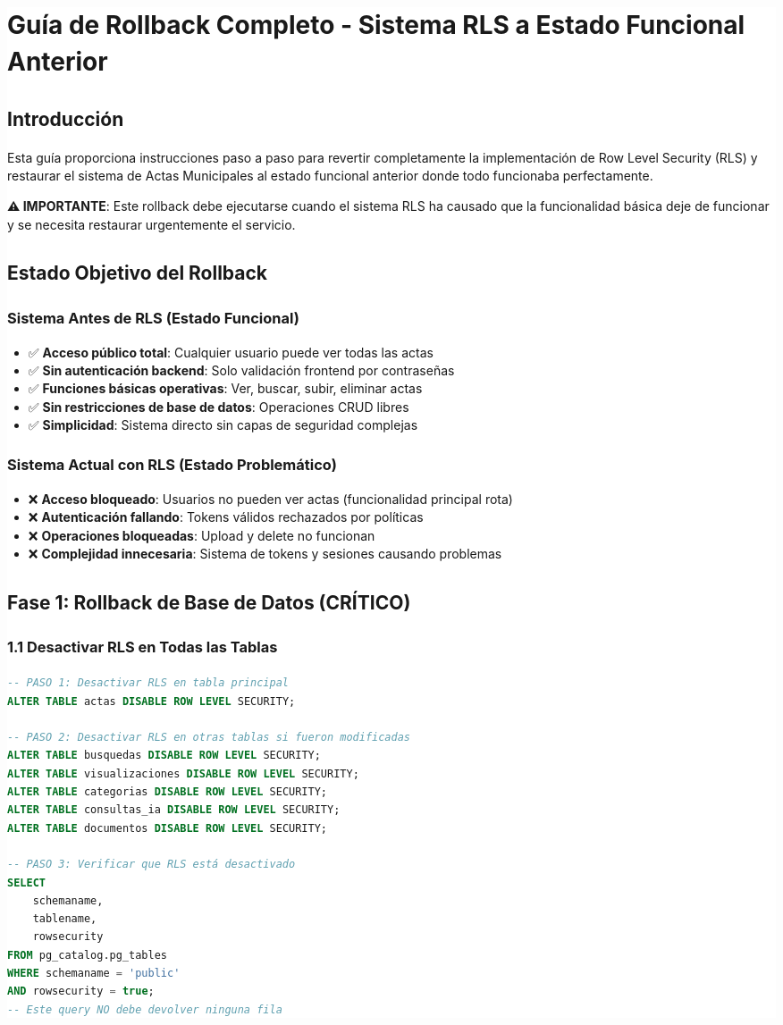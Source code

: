 # Guía de Rollback Completo - Sistema RLS a Estado Funcional Anterior

## Introducción

Esta guía proporciona instrucciones paso a paso para revertir completamente la implementación de Row Level Security (RLS) y restaurar el sistema de Actas Municipales al estado funcional anterior donde todo funcionaba perfectamente.

**⚠️ IMPORTANTE**: Este rollback debe ejecutarse cuando el sistema RLS ha causado que la funcionalidad básica deje de funcionar y se necesita restaurar urgentemente el servicio.

## Estado Objetivo del Rollback

### Sistema Antes de RLS (Estado Funcional)
- ✅ **Acceso público total**: Cualquier usuario puede ver todas las actas
- ✅ **Sin autenticación backend**: Solo validación frontend por contraseñas
- ✅ **Funciones básicas operativas**: Ver, buscar, subir, eliminar actas
- ✅ **Sin restricciones de base de datos**: Operaciones CRUD libres
- ✅ **Simplicidad**: Sistema directo sin capas de seguridad complejas

### Sistema Actual con RLS (Estado Problemático)
- ❌ **Acceso bloqueado**: Usuarios no pueden ver actas (funcionalidad principal rota)
- ❌ **Autenticación fallando**: Tokens válidos rechazados por políticas
- ❌ **Operaciones bloqueadas**: Upload y delete no funcionan
- ❌ **Complejidad innecesaria**: Sistema de tokens y sesiones causando problemas

## Fase 1: Rollback de Base de Datos (CRÍTICO)

### 1.1 Desactivar RLS en Todas las Tablas

```sql
-- PASO 1: Desactivar RLS en tabla principal
ALTER TABLE actas DISABLE ROW LEVEL SECURITY;

-- PASO 2: Desactivar RLS en otras tablas si fueron modificadas
ALTER TABLE busquedas DISABLE ROW LEVEL SECURITY;
ALTER TABLE visualizaciones DISABLE ROW LEVEL SECURITY;
ALTER TABLE categorias DISABLE ROW LEVEL SECURITY;
ALTER TABLE consultas_ia DISABLE ROW LEVEL SECURITY;
ALTER TABLE documentos DISABLE ROW LEVEL SECURITY;

-- PASO 3: Verificar que RLS está desactivado
SELECT 
    schemaname,
    tablename,
    rowsecurity
FROM pg_catalog.pg_tables 
WHERE schemaname = 'public' 
AND rowsecurity = true;
-- Este query NO debe devolver ninguna fila
```
